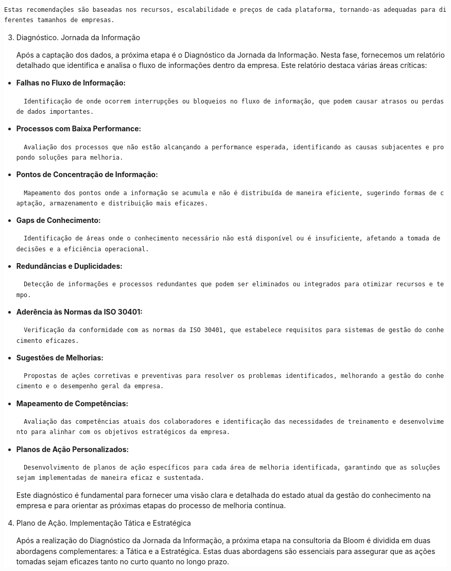     Estas recomendações são baseadas nos recursos, escalabilidade e preços de cada plataforma, tornando-as adequadas para diferentes tamanhos de empresas.

3. Diagnóstico. Jornada da Informação

    Após a captação dos dados, a próxima etapa é o Diagnóstico da Jornada da Informação. Nesta fase, fornecemos um relatório detalhado que identifica e analisa o fluxo de informações dentro da empresa. Este relatório destaca várias áreas críticas:

* **Falhas no Fluxo de Informação:**

        Identificação de onde ocorrem interrupções ou bloqueios no fluxo de informação, que podem causar atrasos ou perdas de dados importantes.

* **Processos com Baixa Performance:**

        Avaliação dos processos que não estão alcançando a performance esperada, identificando as causas subjacentes e propondo soluções para melhoria.

* **Pontos de Concentração de Informação:**

        Mapeamento dos pontos onde a informação se acumula e não é distribuída de maneira eficiente, sugerindo formas de captação, armazenamento e distribuição mais eficazes.

* **Gaps de Conhecimento:**

        Identificação de áreas onde o conhecimento necessário não está disponível ou é insuficiente, afetando a tomada de decisões e a eficiência operacional.

* **Redundâncias e Duplicidades:**

        Detecção de informações e processos redundantes que podem ser eliminados ou integrados para otimizar recursos e tempo.

* **Aderência às Normas da ISO 30401:**

        Verificação da conformidade com as normas da ISO 30401, que estabelece requisitos para sistemas de gestão do conhecimento eficazes.

* **Sugestões de Melhorias:**

        Propostas de ações corretivas e preventivas para resolver os problemas identificados, melhorando a gestão do conhecimento e o desempenho geral da empresa.

* **Mapeamento de Competências:**

        Avaliação das competências atuais dos colaboradores e identificação das necessidades de treinamento e desenvolvimento para alinhar com os objetivos estratégicos da empresa.

* **Planos de Ação Personalizados:**

        Desenvolvimento de planos de ação específicos para cada área de melhoria identificada, garantindo que as soluções sejam implementadas de maneira eficaz e sustentada.


    Este diagnóstico é fundamental para fornecer uma visão clara e detalhada do estado atual da gestão do conhecimento na empresa e para orientar as próximas etapas do processo de melhoria contínua.

4. Plano de Ação. Implementação Tática e Estratégica

    Após a realização do Diagnóstico da Jornada da Informação, a próxima etapa na consultoria da Bloom é dividida em duas abordagens complementares: a Tática e a Estratégica. Estas duas abordagens são essenciais para assegurar que as ações tomadas sejam eficazes tanto no curto quanto no longo prazo.
